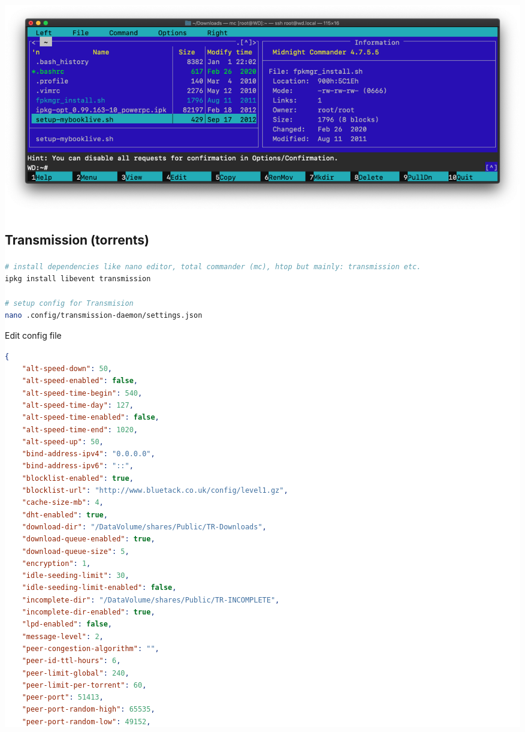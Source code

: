 ![wd](https://github.com/brokengdnb/blog/blob/master/images/wd/mc.png?raw=true "wd")


## Transmission (torrents)

```bash
# install dependencies like nano editor, total commander (mc), htop but mainly: transmission etc.
ipkg install libevent transmission

# setup config for Transmision
nano .config/transmission-daemon/settings.json

```

Edit config file

```json
{
    "alt-speed-down": 50,
    "alt-speed-enabled": false,
    "alt-speed-time-begin": 540,
    "alt-speed-time-day": 127,
    "alt-speed-time-enabled": false,
    "alt-speed-time-end": 1020,
    "alt-speed-up": 50,
    "bind-address-ipv4": "0.0.0.0",
    "bind-address-ipv6": "::",
    "blocklist-enabled": true,
    "blocklist-url": "http://www.bluetack.co.uk/config/level1.gz",
    "cache-size-mb": 4,
    "dht-enabled": true, 
    "download-dir": "/DataVolume/shares/Public/TR-Downloads",
    "download-queue-enabled": true,
    "download-queue-size": 5,
    "encryption": 1,
    "idle-seeding-limit": 30,
    "idle-seeding-limit-enabled": false,
    "incomplete-dir": "/DataVolume/shares/Public/TR-INCOMPLETE",
    "incomplete-dir-enabled": true,
    "lpd-enabled": false,
    "message-level": 2,
    "peer-congestion-algorithm": "",
    "peer-id-ttl-hours": 6,
    "peer-limit-global": 240,
    "peer-limit-per-torrent": 60,
    "peer-port": 51413,
    "peer-port-random-high": 65535,
    "peer-port-random-low": 49152,
```